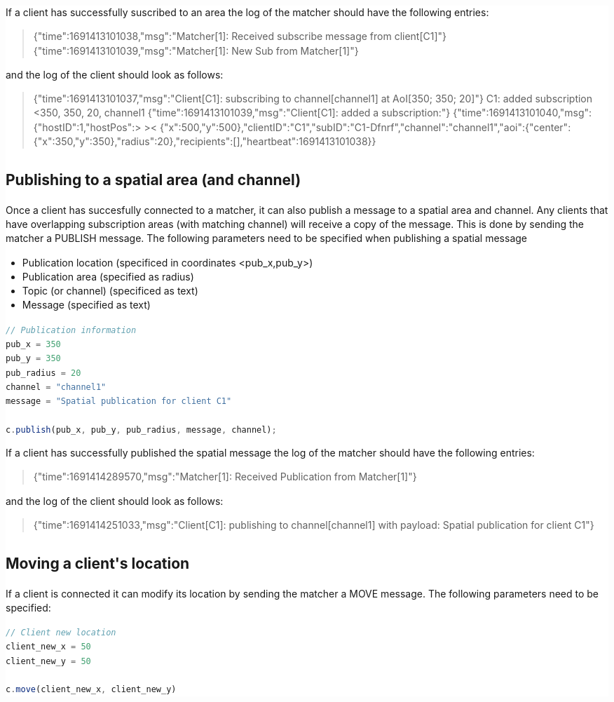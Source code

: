 If a client has successfully suscribed to an area the log of the matcher should have the following entries:

> {"time":1691413101038,"msg":"Matcher[1]: Received subscribe message from client[C1]"}
> {"time":1691413101039,"msg":"Matcher[1]: New Sub from Matcher[1]"}

and the log of the client should look as follows:

> {"time":1691413101037,"msg":"Client[C1]: subscribing to channel[channel1] at AoI[350; 350; 20]"}
> C1: added subscription <350, 350, 20, channel1
> {"time":1691413101039,"msg":"Client[C1]: added a subscription:"}
> {"time":1691413101040,"msg":{"hostID":1,"hostPos":> >< {"x":500,"y":500},"clientID":"C1","subID":"C1-Dfnrf","channel":"channel1","aoi":{"center":{"x":350,"y":350},"radius":20},"recipients":[],"heartbeat":1691413101038}}

## Publishing to a spatial area (and channel)

Once a client has succesfully connected to a matcher, it can also publish a message to a spatial area and channel. Any clients that have overlapping subscription areas (with matching channel) will receive a copy of the message. This is done by sending the matcher a PUBLISH message. The following parameters need to be specified when publishing a spatial message

- Publication location (specificed in coordinates <pub_x,pub_y>)
- Publication area (specified as radius)
- Topic (or channel) (specificed as text)
- Message (specified as text)

```js
// Publication information
pub_x = 350
pub_y = 350
pub_radius = 20
channel = "channel1"
message = "Spatial publication for client C1"

c.publish(pub_x, pub_y, pub_radius, message, channel);
```

If a client has successfully published the spatial message the log of the matcher should have the following entries:

> {"time":1691414289570,"msg":"Matcher[1]: Received Publication from Matcher[1]"}

and the log of the client should look as follows:

> {"time":1691414251033,"msg":"Client[C1]: publishing to channel[channel1] with payload: Spatial publication for client C1"}

## Moving a client's location

If a client is connected it can modify its location by sending the matcher a MOVE message. The following parameters need to be specified:

```ts
// Client new location 
client_new_x = 50
client_new_y = 50

c.move(client_new_x, client_new_y)
```
